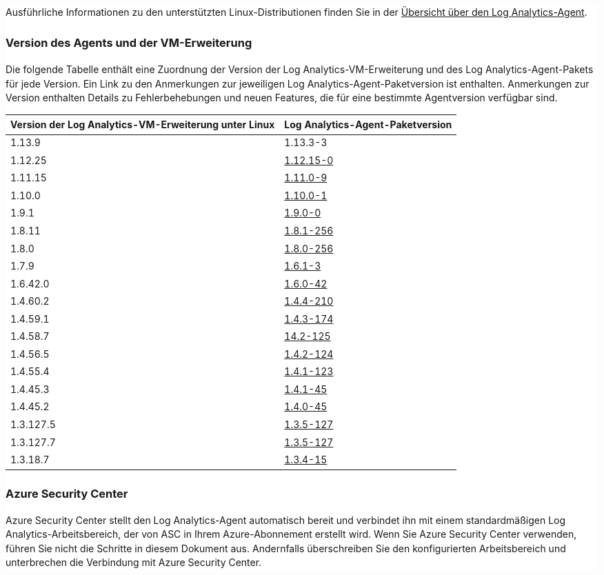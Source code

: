 Ausführliche Informationen zu den unterstützten Linux-Distributionen finden Sie in der [Übersicht über den Log Analytics-Agent](../../azure-monitor/platform/log-analytics-agent.md#supported-linux-operating-systems).

### <a name="agent-and-vm-extension-version"></a>Version des Agents und der VM-Erweiterung
Die folgende Tabelle enthält eine Zuordnung der Version der Log Analytics-VM-Erweiterung und des Log Analytics-Agent-Pakets für jede Version. Ein Link zu den Anmerkungen zur jeweiligen Log Analytics-Agent-Paketversion ist enthalten. Anmerkungen zur Version enthalten Details zu Fehlerbehebungen und neuen Features, die für eine bestimmte Agentversion verfügbar sind.  

| Version der Log Analytics-VM-Erweiterung unter Linux | Log Analytics-Agent-Paketversion | 
|--------------------------------|--------------------------|
| 1.13.9 | 1.13.3-3 |
| 1.12.25 | [1.12.15-0](https://github.com/microsoft/OMS-Agent-for-Linux/releases/tag/OMSAgent_v1.12.15-0) |
| 1.11.15 | [1.11.0-9](https://github.com/microsoft/OMS-Agent-for-Linux/releases/tag/OMSAgent_v1.11.0-9) |
| 1.10.0 | [1.10.0-1](https://github.com/microsoft/OMS-Agent-for-Linux/releases/tag/OMSAgent_v1.10.0-1) |
| 1.9.1 | [1.9.0-0](https://github.com/Microsoft/OMS-Agent-for-Linux/releases/tag/OMSAgent_v1.9.0-0) |
| 1.8.11 | [1.8.1-256](https://github.com/Microsoft/OMS-Agent-for-Linux/releases/tag/OMSAgent_v1.8.1.256)| 
| 1.8.0 | [1.8.0-256](https://github.com/Microsoft/OMS-Agent-for-Linux/releases/tag/1.8.0-256)| 
| 1.7.9 | [1.6.1-3](https://github.com/Microsoft/OMS-Agent-for-Linux/releases/tag/OMSAgent_v1.6.1.3)| 
| 1.6.42.0 | [1.6.0-42](https://github.com/Microsoft/OMS-Agent-for-Linux/releases/tag/OMSAgent_v1.6.0-42)| 
| 1.4.60.2 | [1.4.4-210](https://github.com/Microsoft/OMS-Agent-for-Linux/releases/tag/OMSAgent_GA_v1.4.4-210)| 
| 1.4.59.1 | [1.4.3-174](https://github.com/Microsoft/OMS-Agent-for-Linux/releases/tag/OMSAgent_GA_v1.4.3-174)|
| 1.4.58.7 | [14.2-125](https://github.com/Microsoft/OMS-Agent-for-Linux/releases/tag/OMSAgent_GA_v1.4.2-125)|
| 1.4.56.5 | [1.4.2-124](https://github.com/Microsoft/OMS-Agent-for-Linux/releases/tag/OMSAgent_GA_v1.4.2-124)|
| 1.4.55.4 | [1.4.1-123](https://github.com/Microsoft/OMS-Agent-for-Linux/releases/tag/OMSAgent_GA_v1.4.1-123)|
| 1.4.45.3 | [1.4.1-45](https://github.com/Microsoft/OMS-Agent-for-Linux/releases/tag/OMSAgent_GA_v1.4.1-45)|
| 1.4.45.2 | [1.4.0-45](https://github.com/Microsoft/OMS-Agent-for-Linux/releases/tag/OMSAgent_GA_v1.4.0-45)|
| 1.3.127.5 | [1.3.5-127](https://github.com/Microsoft/OMS-Agent-for-Linux/releases/tag/OMSAgent-201705-v1.3.5-127)| 
| 1.3.127.7 | [1.3.5-127](https://github.com/Microsoft/OMS-Agent-for-Linux/releases/tag/OMSAgent-201705-v1.3.5-127)|
| 1.3.18.7 | [1.3.4-15](https://github.com/Microsoft/OMS-Agent-for-Linux/releases/tag/OMSAgent-201704-v1.3.4-15)|  

### <a name="azure-security-center"></a>Azure Security Center

Azure Security Center stellt den Log Analytics-Agent automatisch bereit und verbindet ihn mit einem standardmäßigen Log Analytics-Arbeitsbereich, der von ASC in Ihrem Azure-Abonnement erstellt wird. Wenn Sie Azure Security Center verwenden, führen Sie nicht die Schritte in diesem Dokument aus. Andernfalls überschreiben Sie den konfigurierten Arbeitsbereich und unterbrechen die Verbindung mit Azure Security Center.
